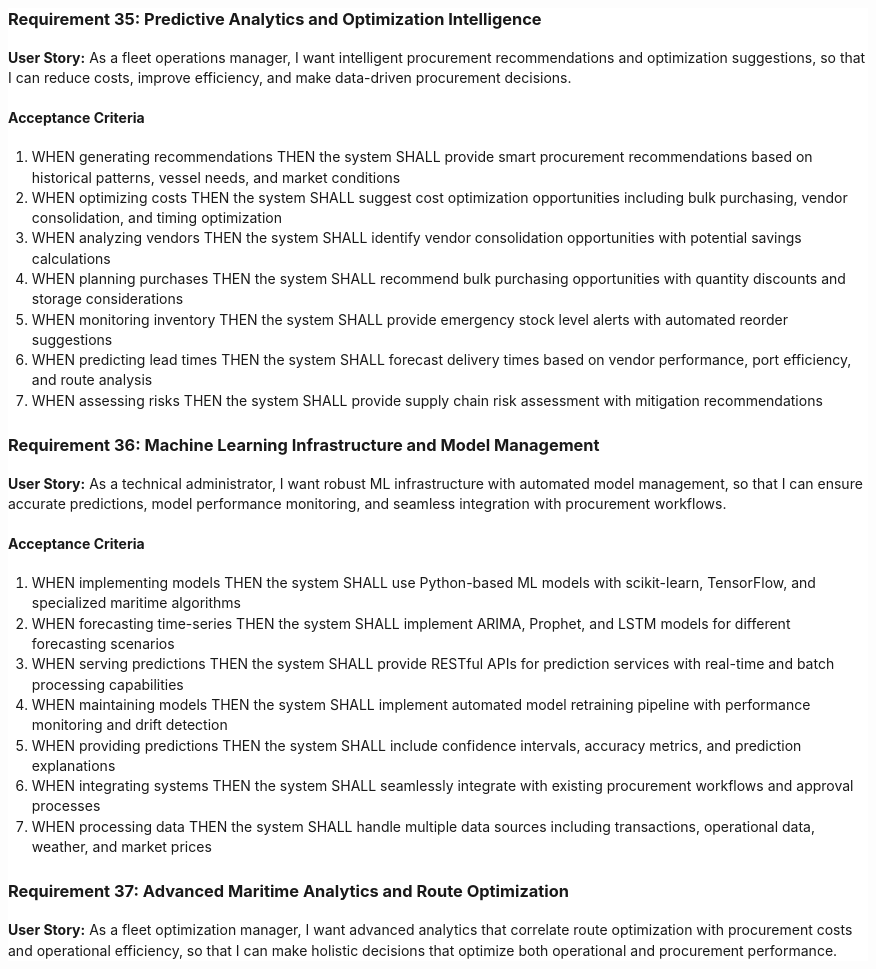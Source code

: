 ### Requirement 35: Predictive Analytics and Optimization Intelligence

**User Story:** As a fleet operations manager, I want intelligent procurement recommendations and optimization suggestions, so that I can reduce costs, improve efficiency, and make data-driven procurement decisions.

#### Acceptance Criteria

1. WHEN generating recommendations THEN the system SHALL provide smart procurement recommendations based on historical patterns, vessel needs, and market conditions
2. WHEN optimizing costs THEN the system SHALL suggest cost optimization opportunities including bulk purchasing, vendor consolidation, and timing optimization
3. WHEN analyzing vendors THEN the system SHALL identify vendor consolidation opportunities with potential savings calculations
4. WHEN planning purchases THEN the system SHALL recommend bulk purchasing opportunities with quantity discounts and storage considerations
5. WHEN monitoring inventory THEN the system SHALL provide emergency stock level alerts with automated reorder suggestions
6. WHEN predicting lead times THEN the system SHALL forecast delivery times based on vendor performance, port efficiency, and route analysis
7. WHEN assessing risks THEN the system SHALL provide supply chain risk assessment with mitigation recommendations

### Requirement 36: Machine Learning Infrastructure and Model Management

**User Story:** As a technical administrator, I want robust ML infrastructure with automated model management, so that I can ensure accurate predictions, model performance monitoring, and seamless integration with procurement workflows.

#### Acceptance Criteria

1. WHEN implementing models THEN the system SHALL use Python-based ML models with scikit-learn, TensorFlow, and specialized maritime algorithms
2. WHEN forecasting time-series THEN the system SHALL implement ARIMA, Prophet, and LSTM models for different forecasting scenarios
3. WHEN serving predictions THEN the system SHALL provide RESTful APIs for prediction services with real-time and batch processing capabilities
4. WHEN maintaining models THEN the system SHALL implement automated model retraining pipeline with performance monitoring and drift detection
5. WHEN providing predictions THEN the system SHALL include confidence intervals, accuracy metrics, and prediction explanations
6. WHEN integrating systems THEN the system SHALL seamlessly integrate with existing procurement workflows and approval processes
7. WHEN processing data THEN the system SHALL handle multiple data sources including transactions, operational data, weather, and market prices

### Requirement 37: Advanced Maritime Analytics and Route Optimization

**User Story:** As a fleet optimization manager, I want advanced analytics that correlate route optimization with procurement costs and operational efficiency, so that I can make holistic decisions that optimize both operational and procurement performance.
